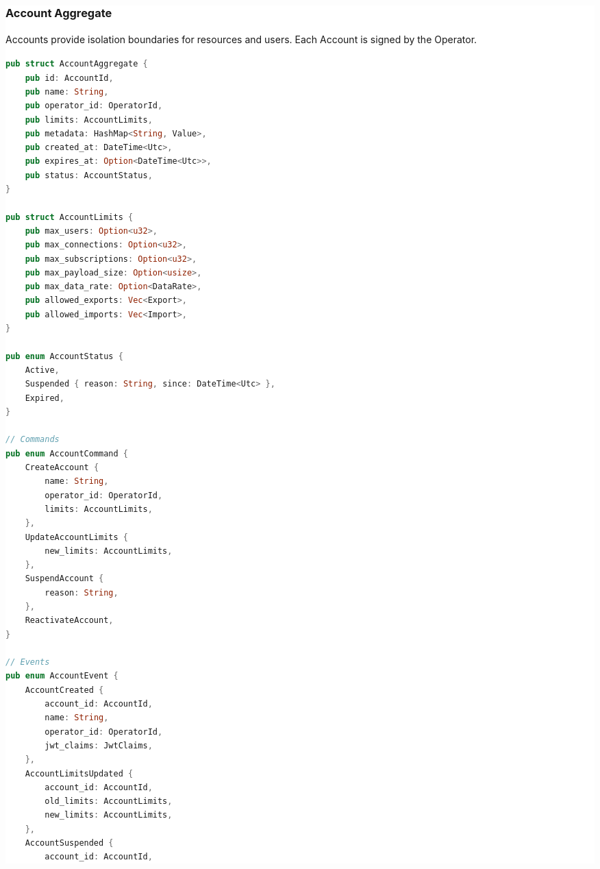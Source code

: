### Account Aggregate

Accounts provide isolation boundaries for resources and users. Each Account is signed by the Operator.

```rust
pub struct AccountAggregate {
    pub id: AccountId,
    pub name: String,
    pub operator_id: OperatorId,
    pub limits: AccountLimits,
    pub metadata: HashMap<String, Value>,
    pub created_at: DateTime<Utc>,
    pub expires_at: Option<DateTime<Utc>>,
    pub status: AccountStatus,
}

pub struct AccountLimits {
    pub max_users: Option<u32>,
    pub max_connections: Option<u32>,
    pub max_subscriptions: Option<u32>,
    pub max_payload_size: Option<usize>,
    pub max_data_rate: Option<DataRate>,
    pub allowed_exports: Vec<Export>,
    pub allowed_imports: Vec<Import>,
}

pub enum AccountStatus {
    Active,
    Suspended { reason: String, since: DateTime<Utc> },
    Expired,
}

// Commands
pub enum AccountCommand {
    CreateAccount {
        name: String,
        operator_id: OperatorId,
        limits: AccountLimits,
    },
    UpdateAccountLimits {
        new_limits: AccountLimits,
    },
    SuspendAccount {
        reason: String,
    },
    ReactivateAccount,
}

// Events
pub enum AccountEvent {
    AccountCreated {
        account_id: AccountId,
        name: String,
        operator_id: OperatorId,
        jwt_claims: JwtClaims,
    },
    AccountLimitsUpdated {
        account_id: AccountId,
        old_limits: AccountLimits,
        new_limits: AccountLimits,
    },
    AccountSuspended {
        account_id: AccountId,
```